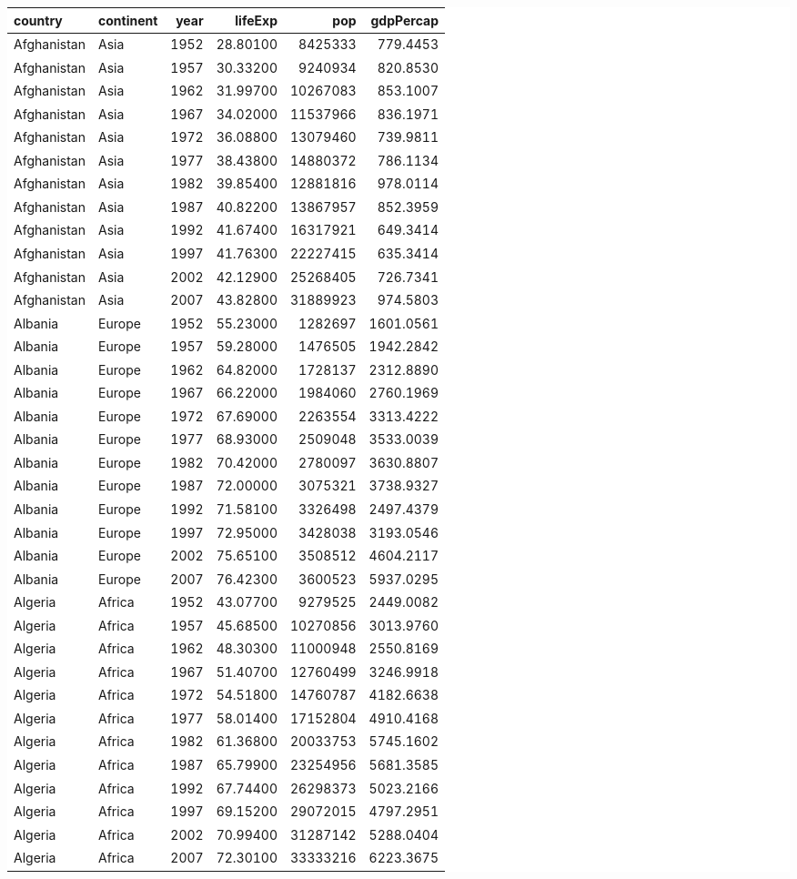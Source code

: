 | country                  | continent | year |  lifeExp |        pop |   gdpPercap |
| :----------------------- | :-------- | ---: | -------: | ---------: | ----------: |
| Afghanistan              | Asia      | 1952 | 28.80100 |    8425333 |    779.4453 |
| Afghanistan              | Asia      | 1957 | 30.33200 |    9240934 |    820.8530 |
| Afghanistan              | Asia      | 1962 | 31.99700 |   10267083 |    853.1007 |
| Afghanistan              | Asia      | 1967 | 34.02000 |   11537966 |    836.1971 |
| Afghanistan              | Asia      | 1972 | 36.08800 |   13079460 |    739.9811 |
| Afghanistan              | Asia      | 1977 | 38.43800 |   14880372 |    786.1134 |
| Afghanistan              | Asia      | 1982 | 39.85400 |   12881816 |    978.0114 |
| Afghanistan              | Asia      | 1987 | 40.82200 |   13867957 |    852.3959 |
| Afghanistan              | Asia      | 1992 | 41.67400 |   16317921 |    649.3414 |
| Afghanistan              | Asia      | 1997 | 41.76300 |   22227415 |    635.3414 |
| Afghanistan              | Asia      | 2002 | 42.12900 |   25268405 |    726.7341 |
| Afghanistan              | Asia      | 2007 | 43.82800 |   31889923 |    974.5803 |
| Albania                  | Europe    | 1952 | 55.23000 |    1282697 |   1601.0561 |
| Albania                  | Europe    | 1957 | 59.28000 |    1476505 |   1942.2842 |
| Albania                  | Europe    | 1962 | 64.82000 |    1728137 |   2312.8890 |
| Albania                  | Europe    | 1967 | 66.22000 |    1984060 |   2760.1969 |
| Albania                  | Europe    | 1972 | 67.69000 |    2263554 |   3313.4222 |
| Albania                  | Europe    | 1977 | 68.93000 |    2509048 |   3533.0039 |
| Albania                  | Europe    | 1982 | 70.42000 |    2780097 |   3630.8807 |
| Albania                  | Europe    | 1987 | 72.00000 |    3075321 |   3738.9327 |
| Albania                  | Europe    | 1992 | 71.58100 |    3326498 |   2497.4379 |
| Albania                  | Europe    | 1997 | 72.95000 |    3428038 |   3193.0546 |
| Albania                  | Europe    | 2002 | 75.65100 |    3508512 |   4604.2117 |
| Albania                  | Europe    | 2007 | 76.42300 |    3600523 |   5937.0295 |
| Algeria                  | Africa    | 1952 | 43.07700 |    9279525 |   2449.0082 |
| Algeria                  | Africa    | 1957 | 45.68500 |   10270856 |   3013.9760 |
| Algeria                  | Africa    | 1962 | 48.30300 |   11000948 |   2550.8169 |
| Algeria                  | Africa    | 1967 | 51.40700 |   12760499 |   3246.9918 |
| Algeria                  | Africa    | 1972 | 54.51800 |   14760787 |   4182.6638 |
| Algeria                  | Africa    | 1977 | 58.01400 |   17152804 |   4910.4168 |
| Algeria                  | Africa    | 1982 | 61.36800 |   20033753 |   5745.1602 |
| Algeria                  | Africa    | 1987 | 65.79900 |   23254956 |   5681.3585 |
| Algeria                  | Africa    | 1992 | 67.74400 |   26298373 |   5023.2166 |
| Algeria                  | Africa    | 1997 | 69.15200 |   29072015 |   4797.2951 |
| Algeria                  | Africa    | 2002 | 70.99400 |   31287142 |   5288.0404 |
| Algeria                  | Africa    | 2007 | 72.30100 |   33333216 |   6223.3675 |